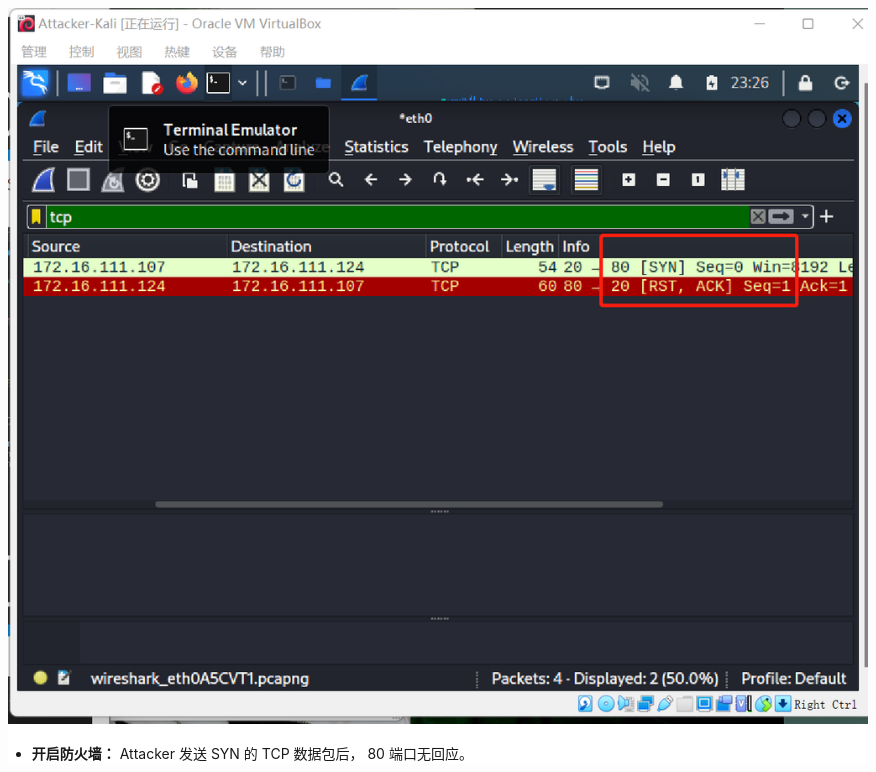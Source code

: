 ![tcp_stealth_scan_packages_close](img/tcp_stealth_scan_packages_close.png)

* **开启防火墙：**  Attacker 发送 SYN 的 TCP 数据包后， 80 端口无回应。
